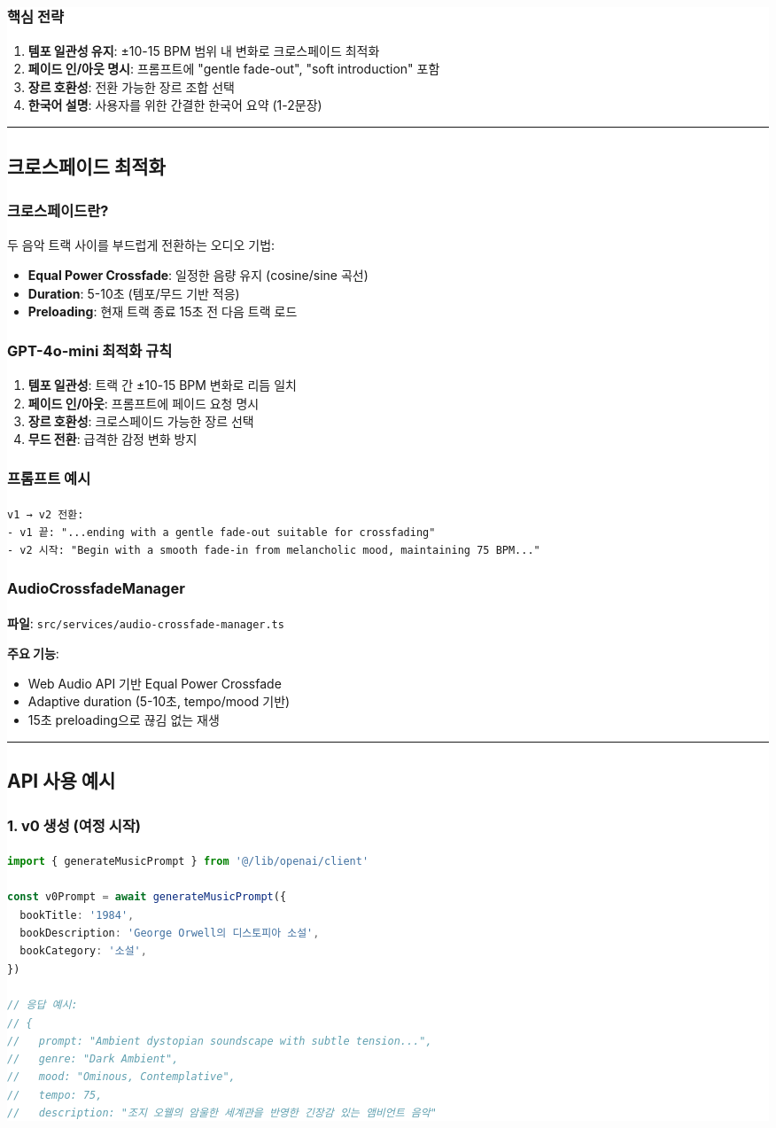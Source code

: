 
### 핵심 전략

1. **템포 일관성 유지**: ±10-15 BPM 범위 내 변화로 크로스페이드 최적화
2. **페이드 인/아웃 명시**: 프롬프트에 "gentle fade-out", "soft introduction" 포함
3. **장르 호환성**: 전환 가능한 장르 조합 선택
4. **한국어 설명**: 사용자를 위한 간결한 한국어 요약 (1-2문장)

---

## 크로스페이드 최적화

### 크로스페이드란?

두 음악 트랙 사이를 부드럽게 전환하는 오디오 기법:
- **Equal Power Crossfade**: 일정한 음량 유지 (cosine/sine 곡선)
- **Duration**: 5-10초 (템포/무드 기반 적응)
- **Preloading**: 현재 트랙 종료 15초 전 다음 트랙 로드

### GPT-4o-mini 최적화 규칙

1. **템포 일관성**: 트랙 간 ±10-15 BPM 변화로 리듬 일치
2. **페이드 인/아웃**: 프롬프트에 페이드 요청 명시
3. **장르 호환성**: 크로스페이드 가능한 장르 선택
4. **무드 전환**: 급격한 감정 변화 방지

### 프롬프트 예시

```
v1 → v2 전환:
- v1 끝: "...ending with a gentle fade-out suitable for crossfading"
- v2 시작: "Begin with a smooth fade-in from melancholic mood, maintaining 75 BPM..."
```

### AudioCrossfadeManager

**파일**: `src/services/audio-crossfade-manager.ts`

**주요 기능**:
- Web Audio API 기반 Equal Power Crossfade
- Adaptive duration (5-10초, tempo/mood 기반)
- 15초 preloading으로 끊김 없는 재생

---

## API 사용 예시

### 1. v0 생성 (여정 시작)

```typescript
import { generateMusicPrompt } from '@/lib/openai/client'

const v0Prompt = await generateMusicPrompt({
  bookTitle: '1984',
  bookDescription: 'George Orwell의 디스토피아 소설',
  bookCategory: '소설',
})

// 응답 예시:
// {
//   prompt: "Ambient dystopian soundscape with subtle tension...",
//   genre: "Dark Ambient",
//   mood: "Ominous, Contemplative",
//   tempo: 75,
//   description: "조지 오웰의 암울한 세계관을 반영한 긴장감 있는 앰비언트 음악"
```